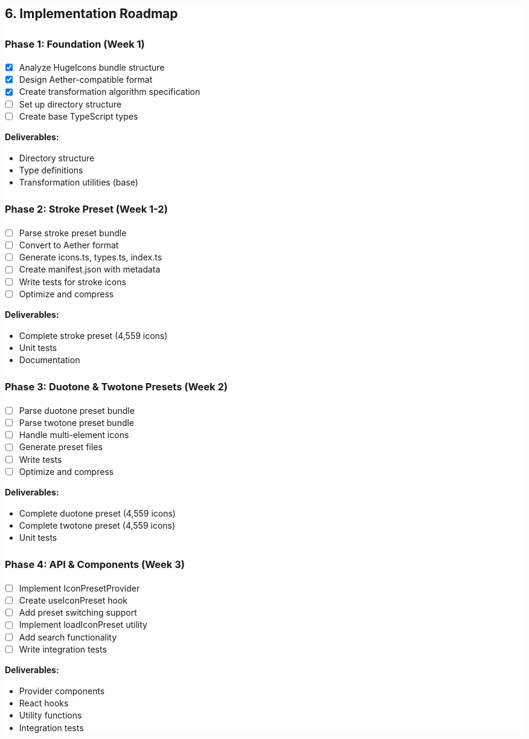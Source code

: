 
## 6. Implementation Roadmap

### Phase 1: Foundation (Week 1)
- [x] Analyze HugeIcons bundle structure
- [x] Design Aether-compatible format
- [x] Create transformation algorithm specification
- [ ] Set up directory structure
- [ ] Create base TypeScript types

**Deliverables:**
- Directory structure
- Type definitions
- Transformation utilities (base)

### Phase 2: Stroke Preset (Week 1-2)
- [ ] Parse stroke preset bundle
- [ ] Convert to Aether format
- [ ] Generate icons.ts, types.ts, index.ts
- [ ] Create manifest.json with metadata
- [ ] Write tests for stroke icons
- [ ] Optimize and compress

**Deliverables:**
- Complete stroke preset (4,559 icons)
- Unit tests
- Documentation

### Phase 3: Duotone & Twotone Presets (Week 2)
- [ ] Parse duotone preset bundle
- [ ] Parse twotone preset bundle
- [ ] Handle multi-element icons
- [ ] Generate preset files
- [ ] Write tests
- [ ] Optimize and compress

**Deliverables:**
- Complete duotone preset (4,559 icons)
- Complete twotone preset (4,559 icons)
- Unit tests

### Phase 4: API & Components (Week 3)
- [ ] Implement IconPresetProvider
- [ ] Create useIconPreset hook
- [ ] Add preset switching support
- [ ] Implement loadIconPreset utility
- [ ] Add search functionality
- [ ] Write integration tests

**Deliverables:**
- Provider components
- React hooks
- Utility functions
- Integration tests
